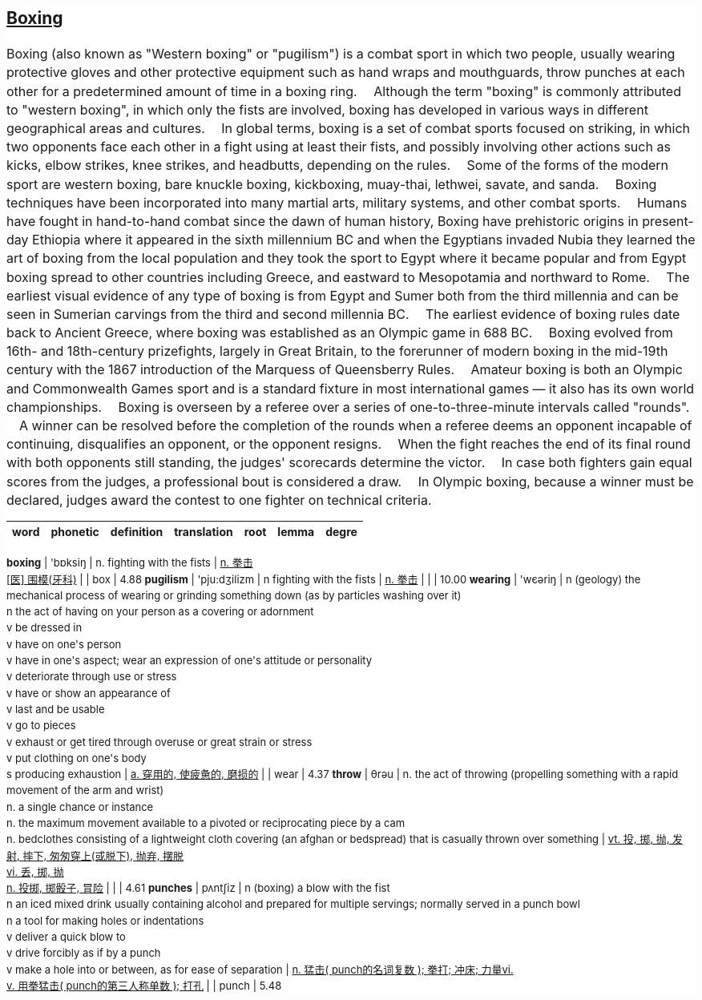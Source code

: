 ## <a href=https://en.wikipedia.org/wiki/Boxing>Boxing</a> 
<font size=3>
Boxing (also known as "Western boxing" or "pugilism") is a combat sport in which two people, usually wearing protective gloves and other protective equipment such as hand wraps and mouthguards, throw punches at each other for a predetermined amount of time in a boxing ring. 　Although the term "boxing" is commonly attributed to "western boxing", in which only the fists are involved, boxing has developed in various ways in different geographical areas and cultures. 　In global terms, boxing is a set of combat sports focused on striking, in which two opponents face each other in a fight using at least their fists, and possibly involving other actions such as kicks, elbow strikes, knee strikes, and headbutts, depending on the rules. 　Some of the forms of the modern sport are western boxing, bare knuckle boxing, kickboxing, muay-thai, lethwei, savate, and sanda. 　Boxing techniques have been incorporated into many martial arts, military systems, and other combat sports. 　Humans have fought in hand-to-hand combat since the dawn of human history, Boxing have prehistoric origins in present-day Ethiopia where it appeared in the sixth millennium BC and when the Egyptians invaded Nubia they learned the art of boxing from the local population and they took the sport to Egypt where it became popular and from Egypt boxing spread to other countries including Greece, and eastward to Mesopotamia and northward to Rome. 　The earliest visual evidence of any type of boxing is from Egypt and Sumer both from the third millennia and can be seen in Sumerian carvings from the third and second millennia BC. 　The earliest evidence of boxing rules date back to Ancient Greece, where boxing was established as an Olympic game in 688 BC. 　Boxing evolved from 16th- and 18th-century prizefights, largely in Great Britain, to the forerunner of modern boxing in the mid-19th century with the 1867 introduction of the Marquess of Queensberry Rules. 　Amateur boxing is both an Olympic and Commonwealth Games sport and is a standard fixture in most international games — it also has its own world championships. 　Boxing is overseen by a referee over a series of one-to-three-minute intervals called "rounds". 　A winner can be resolved before the completion of the rounds when a referee deems an opponent incapable of continuing, disqualifies an opponent, or the opponent resigns. 　When the fight reaches the end of its final round with both opponents still standing, the judges' scorecards determine the victor. 　In case both fighters gain equal scores from the judges, a professional bout is considered a draw. 　In Olympic boxing, because a winner must be declared, judges award the contest to one fighter on technical criteria.
</font>

word | phonetic | definition | translation | root | lemma | degre
---- | ---- | ---- | ---- | ---- | ---- | ----
<font size=2>
<b>boxing</b> | 'bɒksiŋ | n. fighting with the fists | <a href=https://en.wikipedia.org/wiki/boxing>n. 拳击<br>[医] 围模(牙科)</a> |  | box | 4.88
<b>pugilism</b> | 'pju:dʒilizm | n fighting with the fists | <a href=https://en.wikipedia.org/wiki/pugilism>n. 拳击</a> |  |  | 10.00
<b>wearing</b> | 'wєәriŋ | n (geology) the mechanical process of wearing or grinding something down (as by particles washing over it)<br>n the act of having on your person as a covering or adornment<br>v be dressed in<br>v have on one's person<br>v have in one's aspect; wear an expression of one's attitude or personality<br>v deteriorate through use or stress<br>v have or show an appearance of<br>v last and be usable<br>v go to pieces<br>v exhaust or get tired through overuse or great strain or stress<br>v put clothing on one's body<br>s producing exhaustion | <a href=https://en.wikipedia.org/wiki/wearing>a. 穿用的, 使疲惫的, 磨损的</a> |  | wear | 4.37
<b>throw</b> | θrәu | n. the act of throwing (propelling something with a rapid movement of the arm and wrist)<br>n. a single chance or instance<br>n. the maximum movement available to a pivoted or reciprocating piece by a cam<br>n. bedclothes consisting of a lightweight cloth covering (an afghan or bedspread) that is casually thrown over something | <a href=https://en.wikipedia.org/wiki/throw>vt. 投, 掷, 抛, 发射, 摔下, 匆匆穿上(或脱下), 抛弃, 摆脱<br>vi. 丢, 掷, 抛<br>n. 投掷, 掷骰子, 冒险</a> |  |  | 4.61
<b>punches</b> | pʌntʃiz | n (boxing) a blow with the fist<br>n an iced mixed drink usually containing alcohol and prepared for multiple servings; normally served in a punch bowl<br>n a tool for making holes or indentations<br>v deliver a quick blow to<br>v drive forcibly as if by a punch<br>v make a hole into or between, as for ease of separation | <a href=https://en.wikipedia.org/wiki/punches>n. 猛击( punch的名词复数 ); 拳打; 冲床; 力量vi.<br>v. 用拳猛击( punch的第三人称单数 ); 打孔</a> |  | punch | 5.48
</font>
<br>
